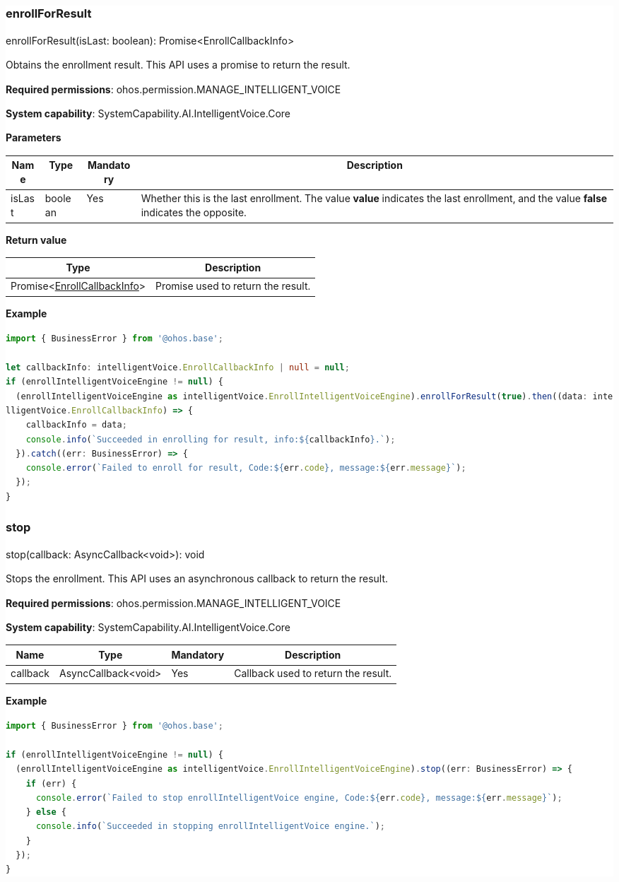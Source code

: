 ### enrollForResult

enrollForResult(isLast: boolean): Promise&lt;EnrollCallbackInfo&gt;

Obtains the enrollment result. This API uses a promise to return the result.

**Required permissions**: ohos.permission.MANAGE_INTELLIGENT_VOICE

**System capability**: SystemCapability.AI.IntelligentVoice.Core

**Parameters**

| Name    | Type                             | Mandatory| Description                                         |
| -------- | -------------------------------- | --- | ------------------------------------------- |
| isLast     | boolean                           | Yes  | Whether this is the last enrollment. The value **value** indicates the last enrollment, and the value **false** indicates the opposite.|

**Return value**

| Type                                            | Description                          |
| ----------------------------------------------- | ---------------------------- |
|  Promise&lt;[EnrollCallbackInfo](#enrollcallbackinfo)&gt;            | Promise used to return the result.                  |

**Example**

```ts
import { BusinessError } from '@ohos.base';

let callbackInfo: intelligentVoice.EnrollCallbackInfo | null = null;
if (enrollIntelligentVoiceEngine != null) {
  (enrollIntelligentVoiceEngine as intelligentVoice.EnrollIntelligentVoiceEngine).enrollForResult(true).then((data: intelligentVoice.EnrollCallbackInfo) => {
    callbackInfo = data;
    console.info(`Succeeded in enrolling for result, info:${callbackInfo}.`);
  }).catch((err: BusinessError) => {
    console.error(`Failed to enroll for result, Code:${err.code}, message:${err.message}`);
  });
}
```

### stop

stop(callback: AsyncCallback&lt;void&gt;): void

Stops the enrollment. This API uses an asynchronous callback to return the result.

**Required permissions**: ohos.permission.MANAGE_INTELLIGENT_VOICE

**System capability**: SystemCapability.AI.IntelligentVoice.Core

| Name    | Type                             | Mandatory| Description                                         |
| -------- | -------------------------------- | --- | ------------------------------------------- |
| callback     |  AsyncCallback&lt;void&gt;                           | Yes  | Callback used to return the result.|

**Example**

```ts
import { BusinessError } from '@ohos.base';

if (enrollIntelligentVoiceEngine != null) {
  (enrollIntelligentVoiceEngine as intelligentVoice.EnrollIntelligentVoiceEngine).stop((err: BusinessError) => {
    if (err) {
      console.error(`Failed to stop enrollIntelligentVoice engine, Code:${err.code}, message:${err.message}`);
    } else {
      console.info(`Succeeded in stopping enrollIntelligentVoice engine.`);
    }
  });
}
```